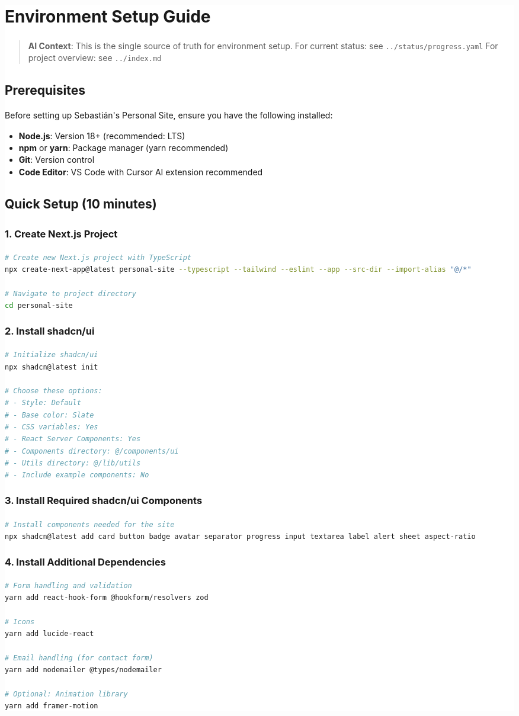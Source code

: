 # Environment Setup Guide

> **AI Context**: This is the single source of truth for environment setup.
> For current status: see `../status/progress.yaml`
> For project overview: see `../index.md`

## Prerequisites

Before setting up Sebastián's Personal Site, ensure you have the following installed:

- **Node.js**: Version 18+ (recommended: LTS)
- **npm** or **yarn**: Package manager (yarn recommended)
- **Git**: Version control
- **Code Editor**: VS Code with Cursor AI extension recommended

## Quick Setup (10 minutes)

### 1. Create Next.js Project
```bash
# Create new Next.js project with TypeScript
npx create-next-app@latest personal-site --typescript --tailwind --eslint --app --src-dir --import-alias "@/*"

# Navigate to project directory
cd personal-site
```

### 2. Install shadcn/ui
```bash
# Initialize shadcn/ui
npx shadcn@latest init

# Choose these options:
# - Style: Default
# - Base color: Slate
# - CSS variables: Yes
# - React Server Components: Yes
# - Components directory: @/components/ui
# - Utils directory: @/lib/utils
# - Include example components: No
```

### 3. Install Required shadcn/ui Components
```bash
# Install components needed for the site
npx shadcn@latest add card button badge avatar separator progress input textarea label alert sheet aspect-ratio
```

### 4. Install Additional Dependencies
```bash
# Form handling and validation
yarn add react-hook-form @hookform/resolvers zod

# Icons
yarn add lucide-react

# Email handling (for contact form)
yarn add nodemailer @types/nodemailer

# Optional: Animation library
yarn add framer-motion
```
